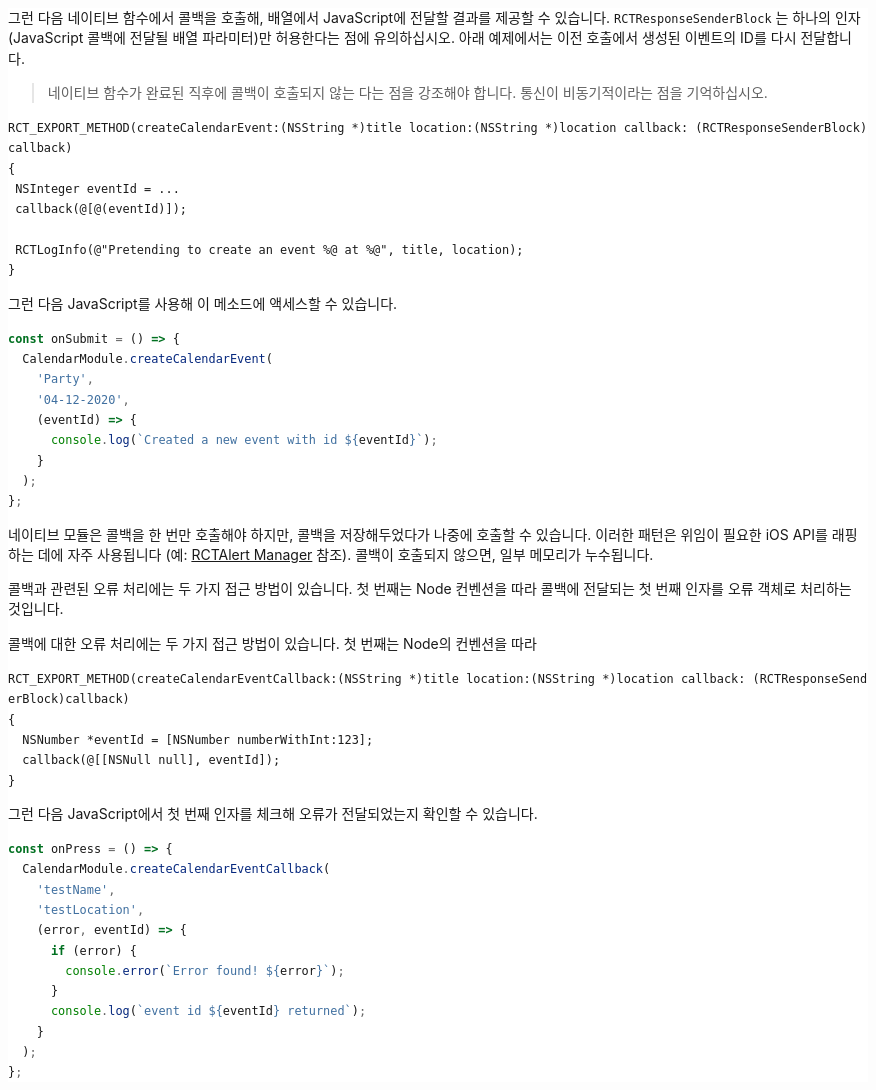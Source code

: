 그런 다음 네이티브 함수에서 콜백을 호출해, 배열에서 JavaScript에 전달할 결과를 제공할 수 있습니다.  `RCTResponseSenderBlock` 는 하나의 인자(JavaScript 콜백에 전달될 배열 파라미터)만 허용한다는 점에 유의하십시오. 아래 예제에서는 이전 호출에서 생성된 이벤트의 ID를 다시 전달합니다. 

> 네이티브 함수가 완료된 직후에 콜백이 호출되지 않는 다는 점을 강조해야 합니다. 통신이 비동기적이라는 점을 기억하십시오. 

```objc
RCT_EXPORT_METHOD(createCalendarEvent:(NSString *)title location:(NSString *)location callback: (RCTResponseSenderBlock)callback)
{
 NSInteger eventId = ...
 callback(@[@(eventId)]);

 RCTLogInfo(@"Pretending to create an event %@ at %@", title, location);
}

```

그런 다음 JavaScript를 사용해 이 메소드에 액세스할 수 있습니다. 

```jsx
const onSubmit = () => {
  CalendarModule.createCalendarEvent(
    'Party',
    '04-12-2020',
    (eventId) => {
      console.log(`Created a new event with id ${eventId}`);
    }
  );
};
```

네이티브 모듈은 콜백을 한 번만 호출해야 하지만, 콜백을 저장해두었다가 나중에 호출할 수 있습니다. 이러한 패턴은 위임이 필요한 iOS API를 래핑하는 데에 자주 사용됩니다 (예: [RCTAlert Manager](https://github.com/facebook/react-native/blob/3a11f0536ea65b87dc0f006665f16a87cfa14b5e/React/CoreModules/RCTAlertManager.mm) 참조). 콜백이 호출되지 않으면, 일부 메모리가 누수됩니다.

콜백과 관련된 오류 처리에는 두 가지 접근 방법이 있습니다. 첫 번째는 Node 컨벤션을 따라 콜백에 전달되는 첫 번째 인자를 오류 객체로 처리하는 것입니다. 

콜백에 대한 오류 처리에는 두 가지 접근 방법이 있습니다. 첫 번째는 Node의 컨벤션을 따라

```objc
RCT_EXPORT_METHOD(createCalendarEventCallback:(NSString *)title location:(NSString *)location callback: (RCTResponseSenderBlock)callback)
{
  NSNumber *eventId = [NSNumber numberWithInt:123];
  callback(@[[NSNull null], eventId]);
}
```

그런 다음 JavaScript에서 첫 번째 인자를 체크해 오류가 전달되었는지 확인할 수 있습니다. 

```jsx
const onPress = () => {
  CalendarModule.createCalendarEventCallback(
    'testName',
    'testLocation',
    (error, eventId) => {
      if (error) {
        console.error(`Error found! ${error}`);
      }
      console.log(`event id ${eventId} returned`);
    }
  );
};
```
